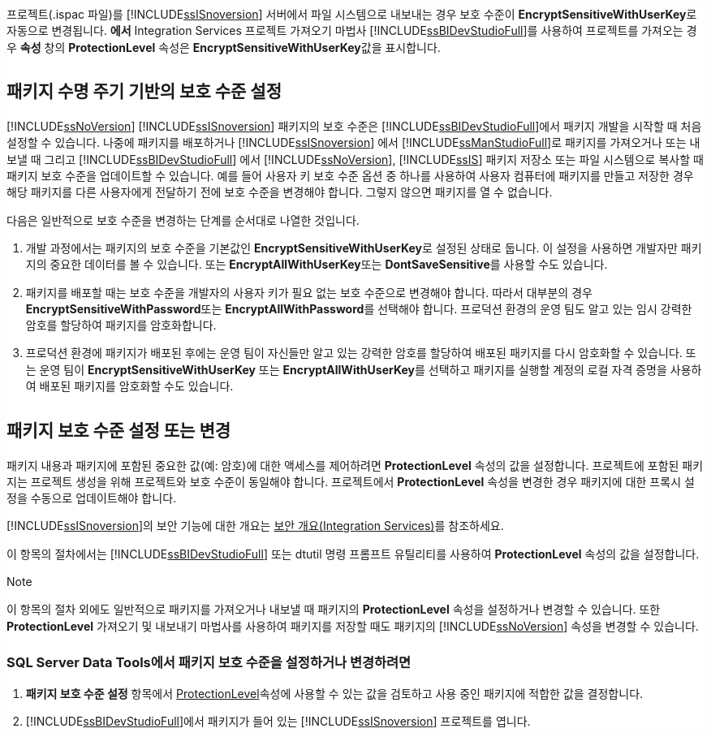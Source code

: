  프로젝트(.ispac 파일)를 [!INCLUDE[ssISnoversion](../../includes/ssisnoversion-md.md)] 서버에서 파일 시스템으로 내보내는 경우 보호 수준이 **EncryptSensitiveWithUserKey**로 자동으로 변경됩니다. **에서** Integration Services 프로젝트 가져오기 마법사 [!INCLUDE[ssBIDevStudioFull](../../includes/ssbidevstudiofull-md.md)]를 사용하여 프로젝트를 가져오는 경우 **속성** 창의 **ProtectionLevel** 속성은 **EncryptSensitiveWithUserKey**값을 표시합니다.  
  
## <a name="protection-level-setting-based-on-package-life-cycle"></a>패키지 수명 주기 기반의 보호 수준 설정  
 [!INCLUDE[ssNoVersion](../../includes/ssnoversion-md.md)] [!INCLUDE[ssISnoversion](../../includes/ssisnoversion-md.md)] 패키지의 보호 수준은 [!INCLUDE[ssBIDevStudioFull](../../includes/ssbidevstudiofull-md.md)]에서 패키지 개발을 시작할 때 처음 설정할 수 있습니다. 나중에 패키지를 배포하거나 [!INCLUDE[ssISnoversion](../../includes/ssisnoversion-md.md)] 에서 [!INCLUDE[ssManStudioFull](../../includes/ssmanstudiofull-md.md)]로 패키지를 가져오거나 또는 내보낼 때 그리고 [!INCLUDE[ssBIDevStudioFull](../../includes/ssbidevstudiofull-md.md)] 에서 [!INCLUDE[ssNoVersion](../../includes/ssnoversion-md.md)], [!INCLUDE[ssIS](../../includes/ssis-md.md)] 패키지 저장소 또는 파일 시스템으로 복사할 때 패키지 보호 수준을 업데이트할 수 있습니다. 예를 들어 사용자 키 보호 수준 옵션 중 하나를 사용하여 사용자 컴퓨터에 패키지를 만들고 저장한 경우 해당 패키지를 다른 사용자에게 전달하기 전에 보호 수준을 변경해야 합니다. 그렇지 않으면 패키지를 열 수 없습니다.  
  
 다음은 일반적으로 보호 수준을 변경하는 단계를 순서대로 나열한 것입니다.  
  
1.  개발 과정에서는 패키지의 보호 수준을 기본값인 **EncryptSensitiveWithUserKey**로 설정된 상태로 둡니다. 이 설정을 사용하면 개발자만 패키지의 중요한 데이터를 볼 수 있습니다. 또는 **EncryptAllWithUserKey**또는 **DontSaveSensitive**를 사용할 수도 있습니다.  
  
2.  패키지를 배포할 때는 보호 수준을 개발자의 사용자 키가 필요 없는 보호 수준으로 변경해야 합니다. 따라서 대부분의 경우 **EncryptSensitiveWithPassword**또는 **EncryptAllWithPassword**를 선택해야 합니다. 프로덕션 환경의 운영 팀도 알고 있는 임시 강력한 암호를 할당하여 패키지를 암호화합니다.  
  
3.  프로덕션 환경에 패키지가 배포된 후에는 운영 팀이 자신들만 알고 있는 강력한 암호를 할당하여 배포된 패키지를 다시 암호화할 수 있습니다. 또는 운영 팀이 **EncryptSensitiveWithUserKey** 또는 **EncryptAllWithUserKey**를 선택하고 패키지를 실행할 계정의 로컬 자격 증명을 사용하여 배포된 패키지를 암호화할 수도 있습니다.  

## <a name="set_protection"></a> 패키지 보호 수준 설정 또는 변경
  패키지 내용과 패키지에 포함된 중요한 값(예: 암호)에 대한 액세스를 제어하려면 **ProtectionLevel** 속성의 값을 설정합니다. 프로젝트에 포함된 패키지는 프로젝트 생성을 위해 프로젝트와 보호 수준이 동일해야 합니다. 프로젝트에서 **ProtectionLevel** 속성을 변경한 경우 패키지에 대한 프록시 설정을 수동으로 업데이트해야 합니다.  
  
 [!INCLUDE[ssISnoversion](../../includes/ssisnoversion-md.md)]의 보안 기능에 대한 개요는 [보안 개요&#40;Integration Services&#41;](../../integration-services/security/security-overview-integration-services.md)를 참조하세요.  
  
 이 항목의 절차에서는 [!INCLUDE[ssBIDevStudioFull](../../includes/ssbidevstudiofull-md.md)] 또는 dtutil 명령 프롬프트 유틸리티를 사용하여 **ProtectionLevel** 속성의 값을 설정합니다.  
  
> [!NOTE]  
>  이 항목의 절차 외에도 일반적으로 패키지를 가져오거나 내보낼 때 패키지의 **ProtectionLevel** 속성을 설정하거나 변경할 수 있습니다. 또한 **ProtectionLevel** 가져오기 및 내보내기 마법사를 사용하여 패키지를 저장할 때도 패키지의 [!INCLUDE[ssNoVersion](../../includes/ssnoversion-md.md)] 속성을 변경할 수 있습니다.  
  
### <a name="to-set-or-change-the-protection-level-of-a-package-in-sql-server-data-tools"></a>SQL Server Data Tools에서 패키지 보호 수준을 설정하거나 변경하려면  
  
1.  **패키지 보호 수준 설정** 항목에서 [ProtectionLevel](#set_protection)속성에 사용할 수 있는 값을 검토하고 사용 중인 패키지에 적합한 값을 결정합니다.  
  
2.  [!INCLUDE[ssBIDevStudioFull](../../includes/ssbidevstudiofull-md.md)]에서 패키지가 들어 있는 [!INCLUDE[ssISnoversion](../../includes/ssisnoversion-md.md)] 프로젝트를 엽니다.  
  